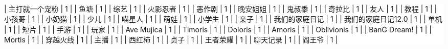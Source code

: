 | 主打就一个宠粉 | 1 |
| 鱼塘 | 1 |
| 综艺 | 1 |
| 火影忍者 | 1 |
| 恶作剧 | 1 |
| 晚安姐姐 | 1 |
| 鬼叔黍 | 1 |
| 奇拉比 | 1 |
| 友人 | 1 |
| 教程 | 1 |
| 小孩哥 | 1 |
| 小奶猫 | 1 |
| 少儿 | 1 |
| 喵星人 | 1 |
| 萌娃 | 1 |
| 小学生 | 1 |
| 亲子 | 1 |
| 我们的家庭日记 | 1 |
| 我们的家庭日记12.0 | 1 |
| 单机 | 1 |
| 短片 | 1 |
| 手游 | 1 |
| 玩家 | 1 |
| Ave Mujica | 1 |
| Timoris | 1 |
| Doloris | 1 |
| Amoris | 1 |
| Oblivionis | 1 |
| BanG Dream! | 1 |
| Mortis | 1 |
| 穿越火线 | 1 |
| 主播 | 1 |
| 西红柿 | 1 |
| 贞子 | 1 |
| 王者荣耀 | 1 |
| 聊天记录 | 1 |
| 阎王爷 | 1 |